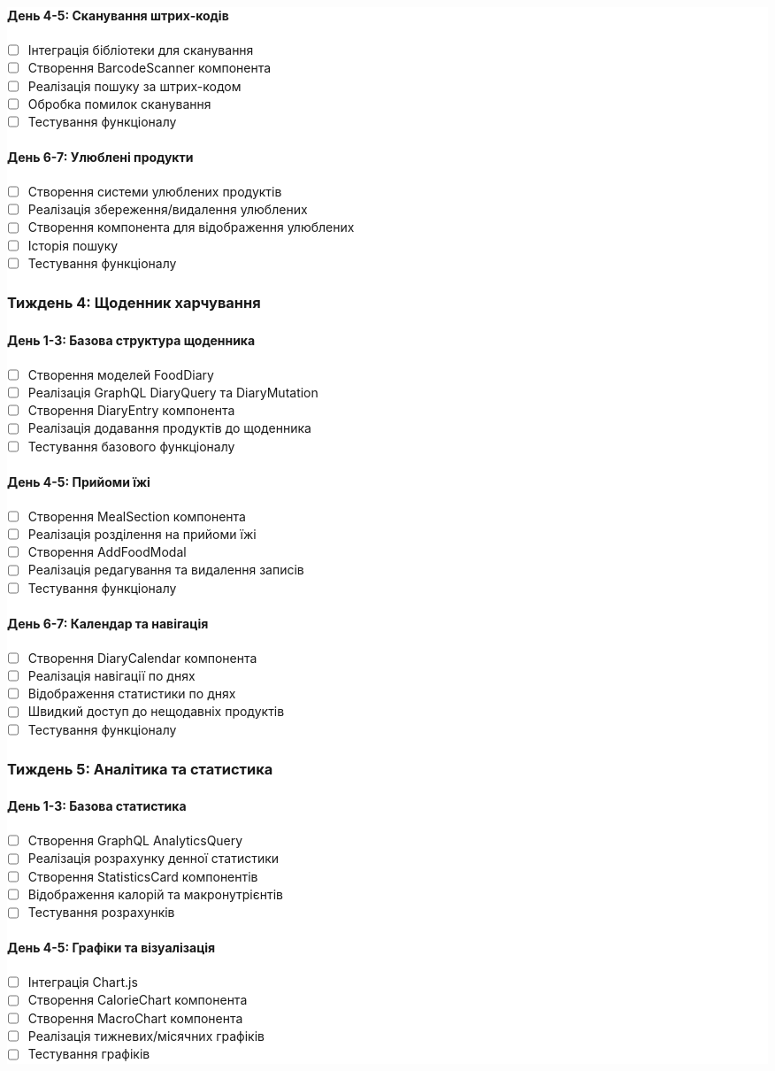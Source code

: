 #### День 4-5: Сканування штрих-кодів
- [ ] Інтеграція бібліотеки для сканування
- [ ] Створення BarcodeScanner компонента
- [ ] Реалізація пошуку за штрих-кодом
- [ ] Обробка помилок сканування
- [ ] Тестування функціоналу

#### День 6-7: Улюблені продукти
- [ ] Створення системи улюблених продуктів
- [ ] Реалізація збереження/видалення улюблених
- [ ] Створення компонента для відображення улюблених
- [ ] Історія пошуку
- [ ] Тестування функціоналу

### Тиждень 4: Щоденник харчування

#### День 1-3: Базова структура щоденника
- [ ] Створення моделей FoodDiary
- [ ] Реалізація GraphQL DiaryQuery та DiaryMutation
- [ ] Створення DiaryEntry компонента
- [ ] Реалізація додавання продуктів до щоденника
- [ ] Тестування базового функціоналу

#### День 4-5: Прийоми їжі
- [ ] Створення MealSection компонента
- [ ] Реалізація розділення на прийоми їжі
- [ ] Створення AddFoodModal
- [ ] Реалізація редагування та видалення записів
- [ ] Тестування функціоналу

#### День 6-7: Календар та навігація
- [ ] Створення DiaryCalendar компонента
- [ ] Реалізація навігації по днях
- [ ] Відображення статистики по днях
- [ ] Швидкий доступ до нещодавніх продуктів
- [ ] Тестування функціоналу

### Тиждень 5: Аналітика та статистика

#### День 1-3: Базова статистика
- [ ] Створення GraphQL AnalyticsQuery
- [ ] Реалізація розрахунку денної статистики
- [ ] Створення StatisticsCard компонентів
- [ ] Відображення калорій та макронутрієнтів
- [ ] Тестування розрахунків

#### День 4-5: Графіки та візуалізація
- [ ] Інтеграція Chart.js
- [ ] Створення CalorieChart компонента
- [ ] Створення MacroChart компонента
- [ ] Реалізація тижневих/місячних графіків
- [ ] Тестування графіків
